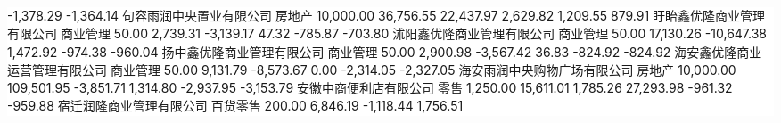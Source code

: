 -1,378.29
-1,364.14
句容雨润中央置业有限公司
房地产
10,000.00
36,756.55
22,437.97
2,629.82
1,209.55
879.91
盱眙鑫优隆商业管理有限公司
商业管理
50.00
2,739.31
-3,139.17
47.32
-785.87
-703.80
沭阳鑫优隆商业管理有限公司
商业管理
50.00
17,130.26
-10,647.38
1,472.92
-974.38
-960.04
扬中鑫优隆商业管理有限公司
商业管理
50.00
2,900.98
-3,567.42
36.83
-824.92
-824.92
海安鑫优隆商业运营管理有限公司
商业管理
50.00
9,131.79
-8,573.67
0.00
-2,314.05
-2,327.05
海安雨润中央购物广场有限公司
房地产
10,000.00
109,501.95
-3,851.71
1,314.80
-2,937.95
-3,153.79
安徽中商便利店有限公司
零售
1,250.00
15,611.01
1,785.26
27,293.98
-961.32
-959.88
宿迁润隆商业管理有限公司
百货零售
200.00
6,846.19
-1,118.44
1,756.51